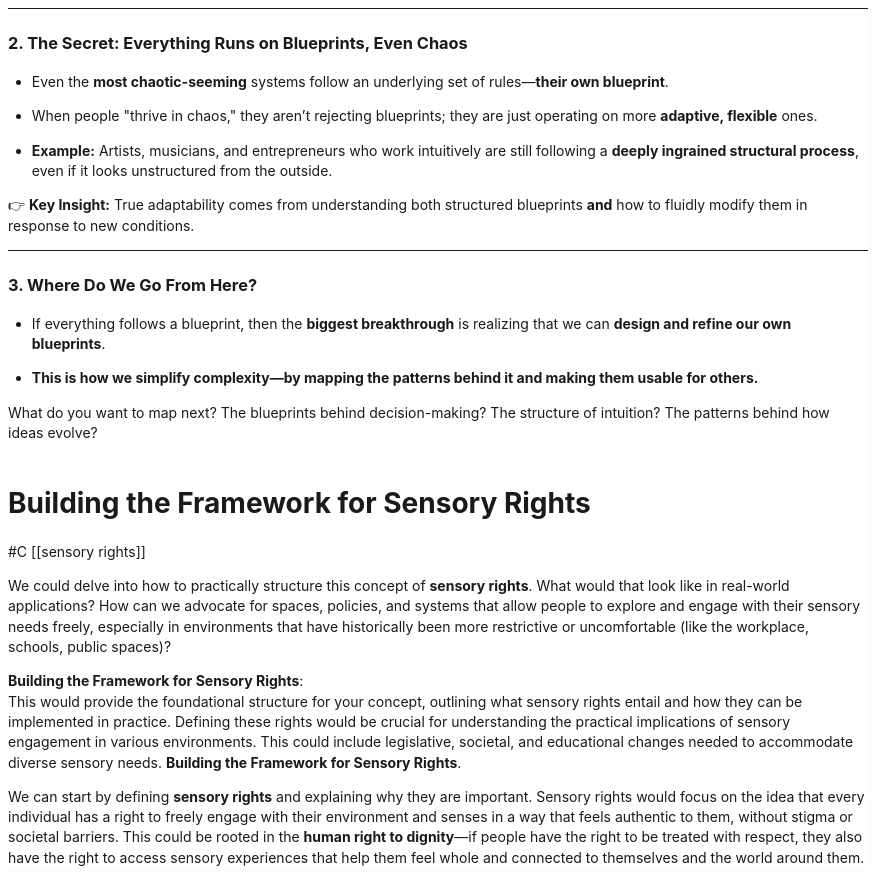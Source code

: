 
---

### **2. The Secret: Everything Runs on Blueprints, Even Chaos**

- Even the **most chaotic-seeming** systems follow an underlying set of rules—**their own blueprint**.
    
- When people "thrive in chaos," they aren’t rejecting blueprints; they are just operating on more **adaptive, flexible** ones.
    
- **Example:** Artists, musicians, and entrepreneurs who work intuitively are still following a **deeply ingrained structural process**, even if it looks unstructured from the outside.
    

👉 **Key Insight:** True adaptability comes from understanding both structured blueprints **and** how to fluidly modify them in response to new conditions.

---

### **3. Where Do We Go From Here?**

- If everything follows a blueprint, then the **biggest breakthrough** is realizing that we can **design and refine our own blueprints**.
    
- **This is how we simplify complexity—by mapping the patterns behind it and making them usable for others.**
    

What do you want to map next? The blueprints behind decision-making? The structure of intuition? The patterns behind how ideas evolve?


# Building the Framework for Sensory Rights
  #C [[sensory rights]]

We could delve into how to practically structure this concept of **sensory rights**. What would that look like in real-world applications? How can we advocate for spaces, policies, and systems that allow people to explore and engage with their sensory needs freely, especially in environments that have historically been more restrictive or uncomfortable (like the workplace, schools, public spaces)?

**Building the Framework for Sensory Rights**:  
    This would provide the foundational structure for your concept, outlining what sensory rights entail and how they can be implemented in practice. Defining these rights would be crucial for understanding the practical implications of sensory engagement in various environments. This could include legislative, societal, and educational changes needed to accommodate diverse sensory needs.
 **Building the Framework for Sensory Rights**.

We can start by defining **sensory rights** and explaining why they are important. Sensory rights would focus on the idea that every individual has a right to freely engage with their environment and senses in a way that feels authentic to them, without stigma or societal barriers. This could be rooted in the **human right to dignity**—if people have the right to be treated with respect, they also have the right to access sensory experiences that help them feel whole and connected to themselves and the world around them.
